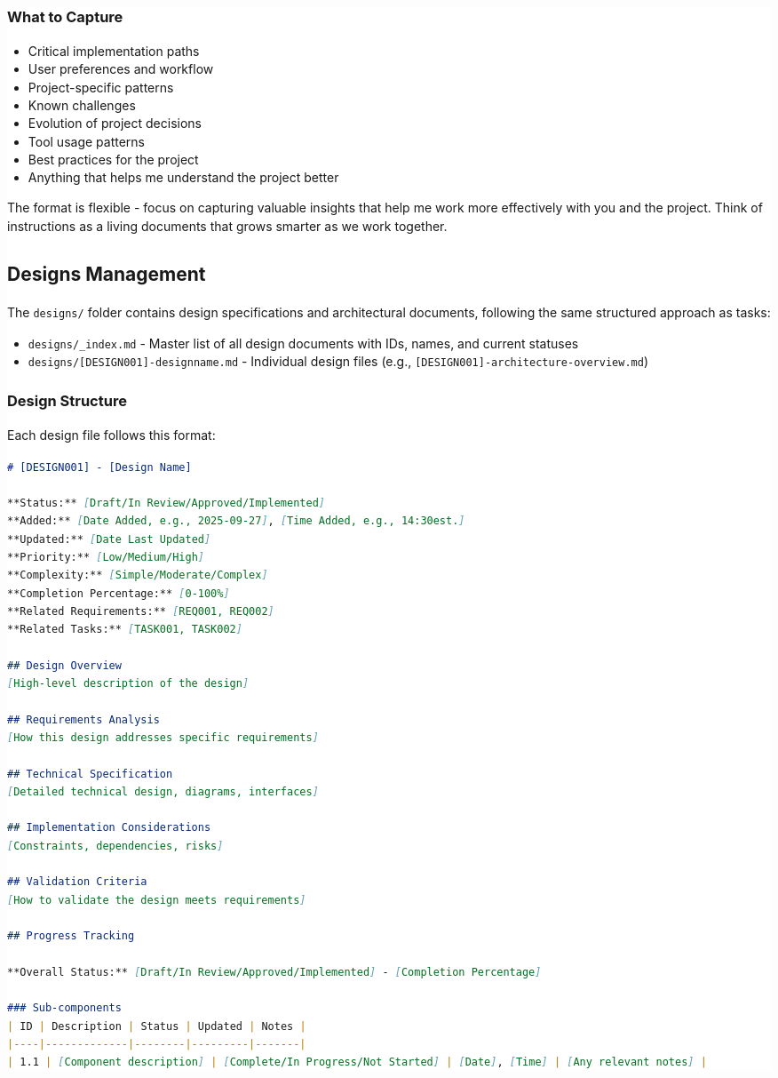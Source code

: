 ### What to Capture

- Critical implementation paths
- User preferences and workflow
- Project-specific patterns
- Known challenges
- Evolution of project decisions
- Tool usage patterns
- Best practices for the project
- Anything that helps me understand the project better

The format is flexible - focus on capturing valuable insights that help me work more effectively with you and the project. Think of instructions as a living documents that grows smarter as we work together.

## Designs Management

The `designs/` folder contains design specifications and architectural documents, following the same structured approach as tasks:

- `designs/_index.md` - Master list of all design documents with IDs, names, and current statuses
- `designs/[DESIGN001]-designname.md` - Individual design files (e.g., `[DESIGN001]-architecture-overview.md`)

### Design Structure

Each design file follows this format:

```markdown
# [DESIGN001] - [Design Name]

**Status:** [Draft/In Review/Approved/Implemented]
**Added:** [Date Added, e.g., 2025-09-27], [Time Added, e.g., 14:30est.]
**Updated:** [Date Last Updated]
**Priority:** [Low/Medium/High]
**Complexity:** [Simple/Moderate/Complex]
**Completion Percentage:** [0-100%]
**Related Requirements:** [REQ001, REQ002]
**Related Tasks:** [TASK001, TASK002]

## Design Overview
[High-level description of the design]

## Requirements Analysis
[How this design addresses specific requirements]

## Technical Specification
[Detailed technical design, diagrams, interfaces]

## Implementation Considerations
[Constraints, dependencies, risks]

## Validation Criteria
[How to validate the design meets requirements]

## Progress Tracking

**Overall Status:** [Draft/In Review/Approved/Implemented] - [Completion Percentage]

### Sub-components
| ID | Description | Status | Updated | Notes |
|----|-------------|--------|---------|-------|
| 1.1 | [Component description] | [Complete/In Progress/Not Started] | [Date], [Time] | [Any relevant notes] |

```